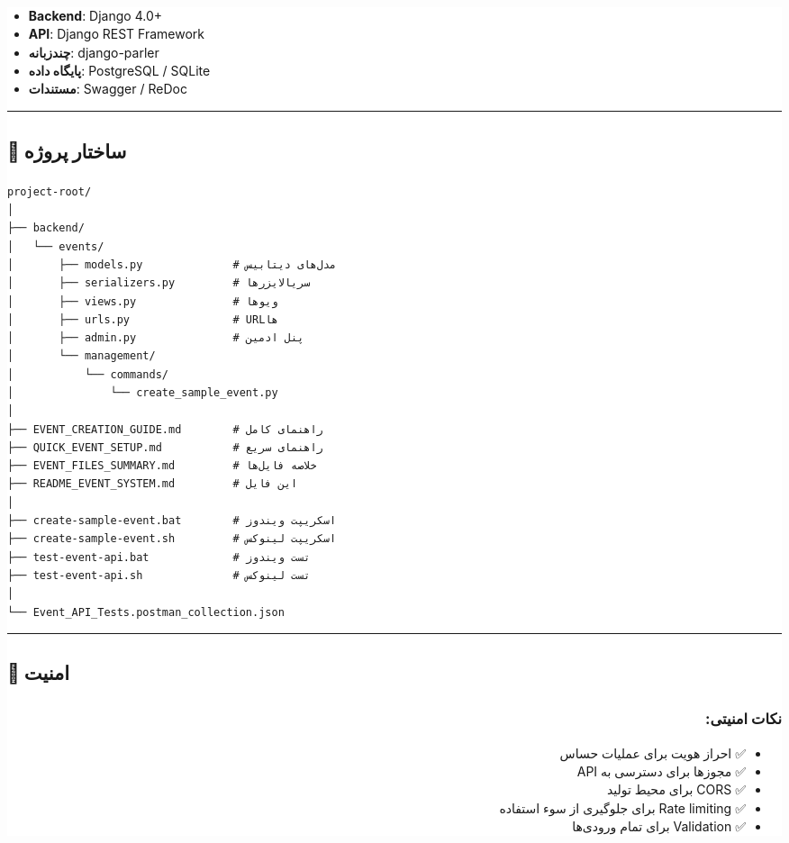 - **Backend**: Django 4.0+
- **API**: Django REST Framework
- **چندزبانه**: django-parler
- **پایگاه داده**: PostgreSQL / SQLite
- **مستندات**: Swagger / ReDoc

</div>

---

## 📁 ساختار پروژه

```
project-root/
│
├── backend/
│   └── events/
│       ├── models.py              # مدل‌های دیتابیس
│       ├── serializers.py         # سریالایزرها
│       ├── views.py               # ویوها
│       ├── urls.py                # URLها
│       ├── admin.py               # پنل ادمین
│       └── management/
│           └── commands/
│               └── create_sample_event.py
│
├── EVENT_CREATION_GUIDE.md        # راهنمای کامل
├── QUICK_EVENT_SETUP.md           # راهنمای سریع
├── EVENT_FILES_SUMMARY.md         # خلاصه فایل‌ها
├── README_EVENT_SYSTEM.md         # این فایل
│
├── create-sample-event.bat        # اسکریپت ویندوز
├── create-sample-event.sh         # اسکریپت لینوکس
├── test-event-api.bat             # تست ویندوز
├── test-event-api.sh              # تست لینوکس
│
└── Event_API_Tests.postman_collection.json
```

---

## 🔐 امنیت

<div dir="rtl">

### نکات امنیتی:

- ✅ احراز هویت برای عملیات حساس
- ✅ مجوزها برای دسترسی به API
- ✅ CORS برای محیط تولید
- ✅ Rate limiting برای جلوگیری از سوء استفاده
- ✅ Validation برای تمام ورودی‌ها
